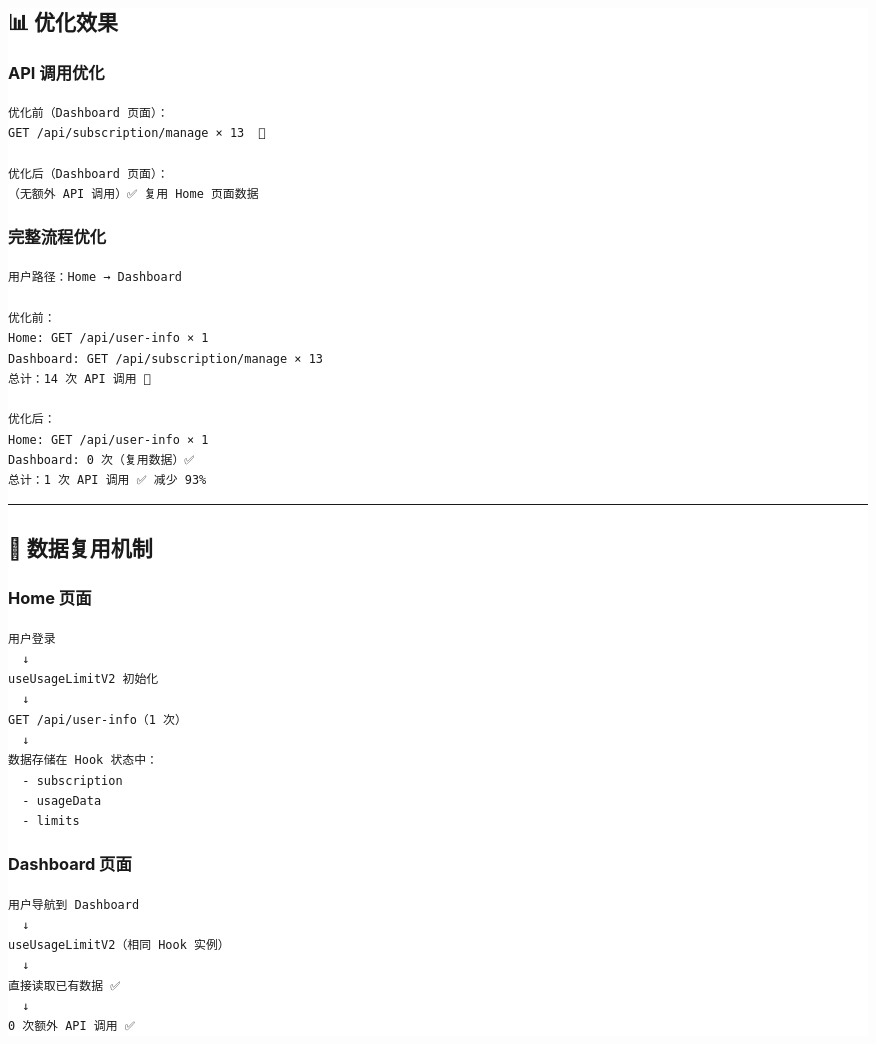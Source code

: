 
## 📊 优化效果

### API 调用优化

```
优化前（Dashboard 页面）：
GET /api/subscription/manage × 13  🚨

优化后（Dashboard 页面）：
（无额外 API 调用）✅ 复用 Home 页面数据
```

### 完整流程优化

```
用户路径：Home → Dashboard

优化前：
Home: GET /api/user-info × 1
Dashboard: GET /api/subscription/manage × 13
总计：14 次 API 调用 🚨

优化后：
Home: GET /api/user-info × 1
Dashboard: 0 次（复用数据）✅
总计：1 次 API 调用 ✅ 减少 93%
```

---

## 🎯 数据复用机制

### Home 页面

```
用户登录
  ↓
useUsageLimitV2 初始化
  ↓
GET /api/user-info（1 次）
  ↓
数据存储在 Hook 状态中：
  - subscription
  - usageData
  - limits
```

### Dashboard 页面

```
用户导航到 Dashboard
  ↓
useUsageLimitV2（相同 Hook 实例）
  ↓
直接读取已有数据 ✅
  ↓
0 次额外 API 调用 ✅
```
